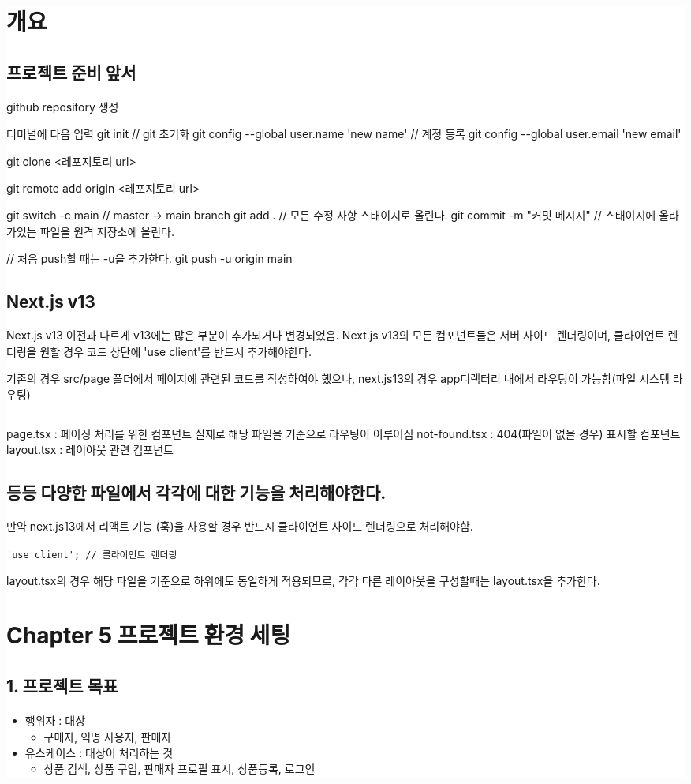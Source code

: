 # 개요

## 프로젝트 준비 앞서 
github repository 생성

터미널에 다음 입력
git init // git 초기화 
git config --global user.name 'new name' // 계정 등록
git config --global user.email 'new email'

git clone <레포지토리 url>

git remote add origin <레포지토리 url>

git switch -c main // master -> main branch
git add . // 모든 수정 사항 스태이지로 올린다.
git commit -m "커밋 메시지" // 스태이지에 올라가있는 파일을 원격 저장소에 올린다.

// 처음 push할 때는 -u을 추가한다.
git push -u origin main




## Next.js v13

Next.js v13 이전과 다르게 v13에는 많은 부분이 추가되거나 변경되었음.
Next.js v13의 모든 컴포넌트들은 서버 사이드 렌더링이며,
클라이언트 렌더링을 원할 경우 코드 상단에 'use client'를 반드시 추가해야한다.

기존의 경우 src/page 폴더에서 페이지에 관련된 코드를 작성하여야 했으나,
next.js13의 경우 app디렉터리 내에서 라우팅이 가능함(파일 시스템 라우팅)

---
page.tsx : 페이징 처리를 위한 컴포넌트 실제로 해당 파일을 기준으로 라우팅이 이루어짐
not-found.tsx : 404(파일이 없을 경우) 표시할 컴포넌트
layout.tsx : 레이아웃 관련 컴포넌트

등등 다양한 파일에서 각각에 대한 기능을 처리해야한다.
---

만약 next.js13에서 리액트 기능 (훅)을 사용할 경우 반드시 클라이언트 사이드 렌더링으로 처리해야함.
```
'use client'; // 클라이언트 렌더링
```

layout.tsx의 경우 해당 파일을 기준으로 하위에도 동일하게 적용되므로, 각각 다른 레이아웃을 구성할때는 layout.tsx을 추가한다.

# Chapter 5 프로젝트 환경 세팅

## 1. 프로젝트 목표

- 행위자 : 대상
  - 구매자, 익명 사용자, 판매자
- 유스케이스 : 대상이 처리하는 것
  - 상품 검색, 상품 구입, 판매자 프로필 표시, 상품등록, 로그인
